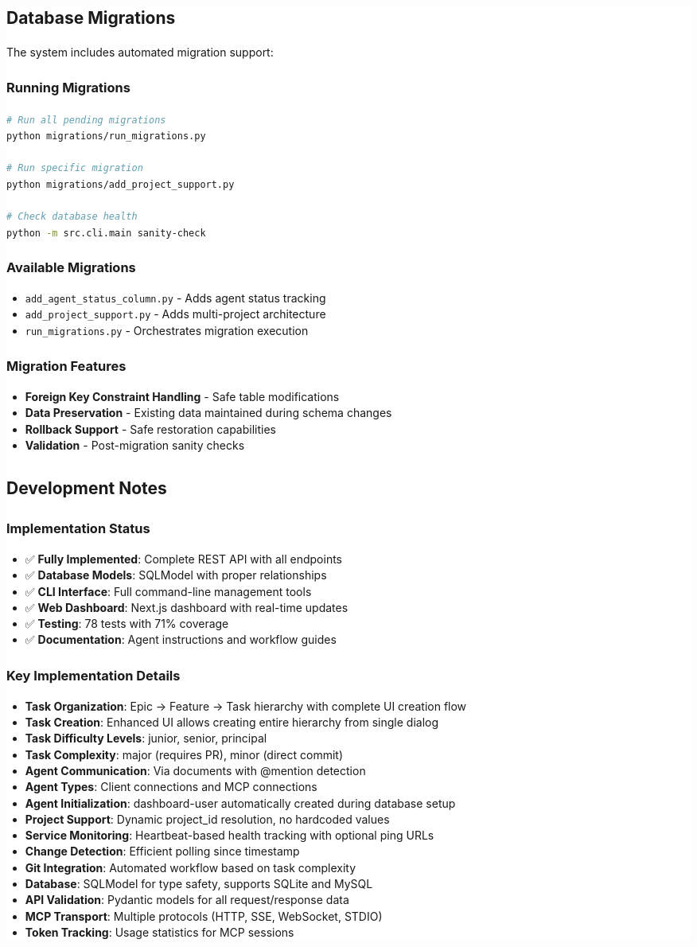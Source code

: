 ## Database Migrations

The system includes automated migration support:

### Running Migrations
```bash
# Run all pending migrations
python migrations/run_migrations.py

# Run specific migration
python migrations/add_project_support.py

# Check database health
python -m src.cli.main sanity-check
```

### Available Migrations
- `add_agent_status_column.py` - Adds agent status tracking
- `add_project_support.py` - Adds multi-project architecture
- `run_migrations.py` - Orchestrates migration execution

### Migration Features
- **Foreign Key Constraint Handling** - Safe table modifications
- **Data Preservation** - Existing data maintained during schema changes  
- **Rollback Support** - Safe restoration capabilities
- **Validation** - Post-migration sanity checks

## Development Notes

### Implementation Status
- ✅ **Fully Implemented**: Complete REST API with all endpoints
- ✅ **Database Models**: SQLModel with proper relationships
- ✅ **CLI Interface**: Full command-line management tools
- ✅ **Web Dashboard**: Next.js dashboard with real-time updates
- ✅ **Testing**: 78 tests with 71% coverage
- ✅ **Documentation**: Agent instructions and workflow guides

### Key Implementation Details
- **Task Organization**: Epic → Feature → Task hierarchy with complete UI creation flow
- **Task Creation**: Enhanced UI allows creating entire hierarchy from single dialog
- **Task Difficulty Levels**: junior, senior, principal
- **Task Complexity**: major (requires PR), minor (direct commit)
- **Agent Communication**: Via documents with @mention detection
- **Agent Types**: Client connections and MCP connections
- **Agent Initialization**: dashboard-user automatically created during database setup
- **Project Support**: Dynamic project_id resolution, no hardcoded values
- **Service Monitoring**: Heartbeat-based health tracking with optional ping URLs
- **Change Detection**: Efficient polling since timestamp
- **Git Integration**: Automated workflow based on task complexity
- **Database**: SQLModel for type safety, supports SQLite and MySQL
- **API Validation**: Pydantic models for all request/response data
- **MCP Transport**: Multiple protocols (HTTP, SSE, WebSocket, STDIO)
- **Token Tracking**: Usage statistics for MCP sessions
